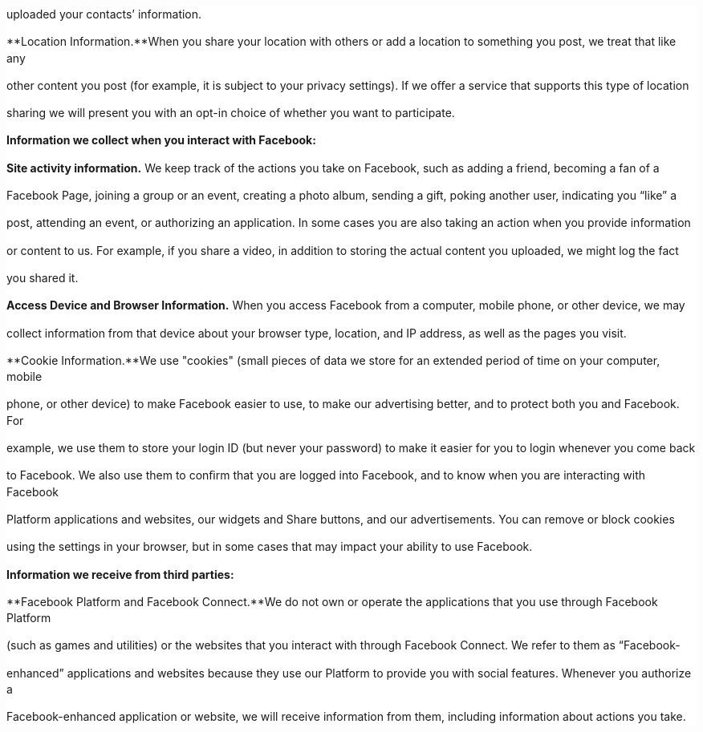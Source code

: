 uploaded your contactsʼ information.

**Location Information.**When you share your location with others or add a location to something you post, we treat that like any

other content you post (for example, it is subject to your privacy settings). If we oﬀer a service that supports this type of location

sharing we will present you with an opt-in choice of whether you want to participate.

**Information we collect when you interact with Facebook:**

**Site activity information.** We keep track of the actions you take on Facebook, such as adding a friend, becoming a fan of a

Facebook Page, joining a group or an event, creating a photo album, sending a gift, poking another user, indicating you “like” a

post, attending an event, or authorizing an application. In some cases you are also taking an action when you provide information

or content to us. For example, if you share a video, in addition to storing the actual content you uploaded, we might log the fact

you shared it. 

**Access Device and Browser Information.** When you access Facebook from a computer, mobile phone, or other device, we may

collect information from that device about your browser type, location, and IP address, as well as the pages you visit.

**Cookie Information.**We use "cookies" (small pieces of data we store for an extended period of time on your computer, mobile

phone, or other device) to make Facebook easier to use, to make our advertising better, and to protect both you and Facebook. For

example, we use them to store your login ID (but never your password) to make it easier for you to login whenever you come back

to Facebook. We also use them to conﬁrm that you are logged into Facebook, and to know when you are interacting with Facebook

Platform applications and websites, our widgets and Share buttons, and our advertisements. You can remove or block cookies

using the settings in your browser, but in some cases that may impact your ability to use Facebook. 

**Information we receive from third parties:**

**Facebook Platform and Facebook Connect.**We do not own or operate the applications that you use through Facebook Platform

(such as games and utilities) or the websites that you interact with through Facebook Connect. We refer to them as “Facebook-

enhanced” applications and websites because they use our Platform to provide you with social features. Whenever you authorize a

Facebook-enhanced application or website, we will receive information from them, including information about actions you take.
